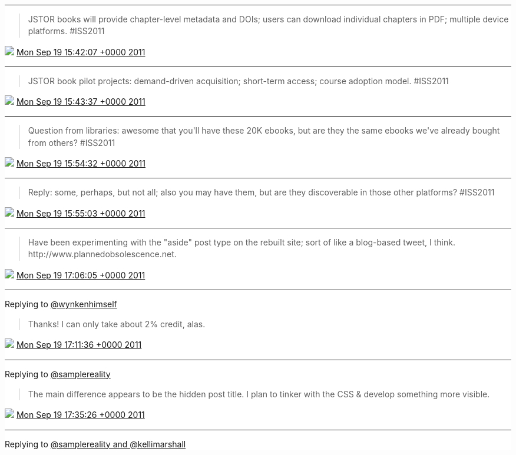 ----

> JSTOR books will provide chapter\-level metadata and DOIs; users can download individual chapters in PDF; multiple device platforms\. \#ISS2011

<img src="../../media/tweet.ico" width="12" /> [Mon Sep 19 15:42:07 +0000 2011](https://twitter.com/kfitz/status/115812925335285760)

----

> JSTOR book pilot projects: demand\-driven acquisition; short\-term access; course adoption model\. \#ISS2011

<img src="../../media/tweet.ico" width="12" /> [Mon Sep 19 15:43:37 +0000 2011](https://twitter.com/kfitz/status/115813299798548480)

----

> Question from libraries: awesome that you'll have these 20K ebooks, but are they the same ebooks we've already bought from others? \#ISS2011

<img src="../../media/tweet.ico" width="12" /> [Mon Sep 19 15:54:32 +0000 2011](https://twitter.com/kfitz/status/115816049538109440)

----

> Reply: some, perhaps, but not all; also you may have them, but are they discoverable in those other platforms? \#ISS2011

<img src="../../media/tweet.ico" width="12" /> [Mon Sep 19 15:55:03 +0000 2011](https://twitter.com/kfitz/status/115816180249395201)

----

> Have been experimenting with the "aside" post type on the rebuilt site; sort of like a blog\-based tweet, I think\. http://www\.plannedobsolescence\.net\.

<img src="../../media/tweet.ico" width="12" /> [Mon Sep 19 17:06:05 +0000 2011](https://twitter.com/kfitz/status/115834053235720192)

----

Replying to [@wynkenhimself](https://twitter.com/wynkenhimself/status/115834757388054528)

> Thanks\! I can only take about 2% credit, alas\.

<img src="../../media/tweet.ico" width="12" /> [Mon Sep 19 17:11:36 +0000 2011](https://twitter.com/kfitz/status/115835442028478464)

----

Replying to [@samplereality](https://twitter.com/samplereality/status/115841203139903488)

> The main difference appears to be the hidden post title\. I plan to tinker with the CSS & develop something more visible\.

<img src="../../media/tweet.ico" width="12" /> [Mon Sep 19 17:35:26 +0000 2011](https://twitter.com/kfitz/status/115841442710159360)

----

Replying to [@samplereality and @kellimarshall](https://twitter.com/samplereality/status/115849519962390528)
